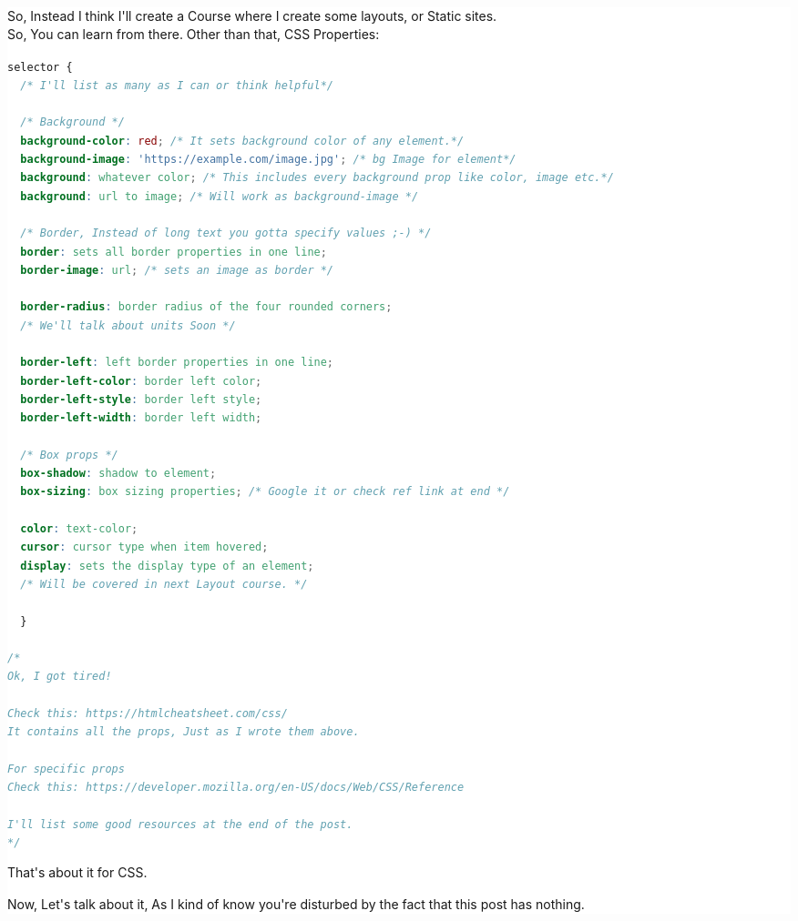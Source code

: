 So, Instead I think I'll create a Course where I create some layouts, or Static sites. \
So, You can learn from there. Other than that, CSS Properties:

```css
selector {
  /* I'll list as many as I can or think helpful*/
  
  /* Background */
  background-color: red; /* It sets background color of any element.*/
  background-image: 'https://example.com/image.jpg'; /* bg Image for element*/
  background: whatever color; /* This includes every background prop like color, image etc.*/
  background: url to image; /* Will work as background-image */
  
  /* Border, Instead of long text you gotta specify values ;-) */
  border: sets all border properties in one line;
  border-image: url; /* sets an image as border */
  
  border-radius: border radius of the four rounded corners;
  /* We'll talk about units Soon */
  
  border-left: left border properties in one line;
  border-left-color: border left color;
  border-left-style: border left style;
  border-left-width: border left width;
  
  /* Box props */
  box-shadow: shadow to element;
  box-sizing: box sizing properties; /* Google it or check ref link at end */
  
  color: text-color;
  cursor: cursor type when item hovered;
  display: sets the display type of an element;
  /* Will be covered in next Layout course. */
 
  }

/*
Ok, I got tired!

Check this: https://htmlcheatsheet.com/css/
It contains all the props, Just as I wrote them above.

For specific props
Check this: https://developer.mozilla.org/en-US/docs/Web/CSS/Reference

I'll list some good resources at the end of the post.
*/
```

That's about it for CSS. 

Now, Let's talk about it, As I kind of know you're disturbed by the fact that this post has nothing.
